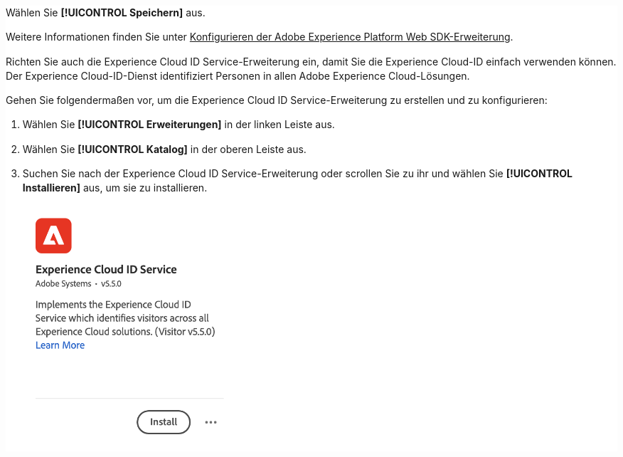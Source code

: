    Wählen Sie **[!UICONTROL Speichern]** aus.

Weitere Informationen finden Sie unter [Konfigurieren der Adobe Experience Platform Web SDK-Erweiterung](https://experienceleague.adobe.com/docs/experience-platform/tags/extensions/client/web-sdk/web-sdk-extension-configuration.html).

Richten Sie auch die Experience Cloud ID Service-Erweiterung ein, damit Sie die Experience Cloud-ID einfach verwenden können. Der Experience Cloud-ID-Dienst identifiziert Personen in allen Adobe Experience Cloud-Lösungen.

Gehen Sie folgendermaßen vor, um die Experience Cloud ID Service-Erweiterung zu erstellen und zu konfigurieren:

1. Wählen Sie **[!UICONTROL Erweiterungen]** in der linken Leiste aus.

2. Wählen Sie **[!UICONTROL Katalog]** in der oberen Leiste aus.

3. Suchen Sie nach der Experience Cloud ID Service-Erweiterung oder scrollen Sie zu ihr und wählen Sie **[!UICONTROL Installieren]** aus, um sie zu installieren.

   <img src="./assets/ecid-extension.png" width="35%"/>
